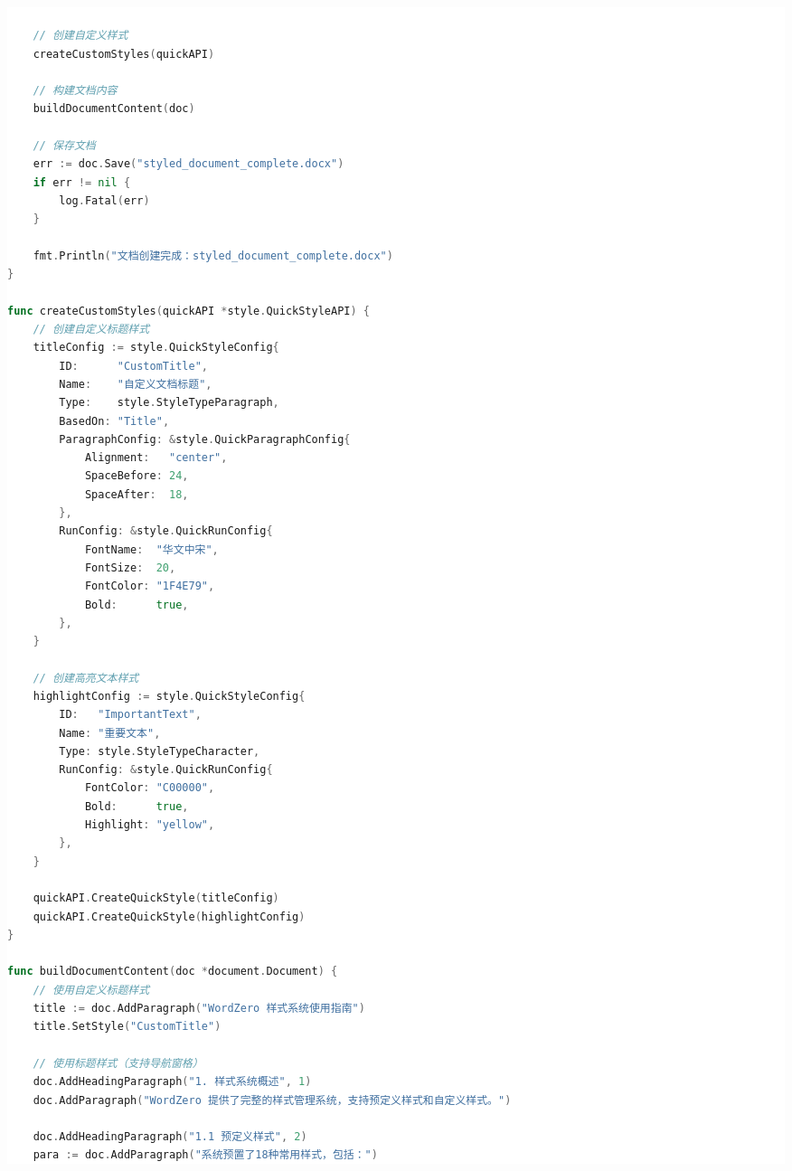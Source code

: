 ```go

    // 创建自定义样式
    createCustomStyles(quickAPI)

    // 构建文档内容
    buildDocumentContent(doc)

    // 保存文档
    err := doc.Save("styled_document_complete.docx")
    if err != nil {
        log.Fatal(err)
    }

    fmt.Println("文档创建完成：styled_document_complete.docx")
}

func createCustomStyles(quickAPI *style.QuickStyleAPI) {
    // 创建自定义标题样式
    titleConfig := style.QuickStyleConfig{
        ID:      "CustomTitle",
        Name:    "自定义文档标题",
        Type:    style.StyleTypeParagraph,
        BasedOn: "Title",
        ParagraphConfig: &style.QuickParagraphConfig{
            Alignment:   "center",
            SpaceBefore: 24,
            SpaceAfter:  18,
        },
        RunConfig: &style.QuickRunConfig{
            FontName:  "华文中宋",
            FontSize:  20,
            FontColor: "1F4E79",
            Bold:      true,
        },
    }

    // 创建高亮文本样式
    highlightConfig := style.QuickStyleConfig{
        ID:   "ImportantText",
        Name: "重要文本",
        Type: style.StyleTypeCharacter,
        RunConfig: &style.QuickRunConfig{
            FontColor: "C00000",
            Bold:      true,
            Highlight: "yellow",
        },
    }

    quickAPI.CreateQuickStyle(titleConfig)
    quickAPI.CreateQuickStyle(highlightConfig)
}

func buildDocumentContent(doc *document.Document) {
    // 使用自定义标题样式
    title := doc.AddParagraph("WordZero 样式系统使用指南")
    title.SetStyle("CustomTitle")

    // 使用标题样式（支持导航窗格）
    doc.AddHeadingParagraph("1. 样式系统概述", 1)
    doc.AddParagraph("WordZero 提供了完整的样式管理系统，支持预定义样式和自定义样式。")

    doc.AddHeadingParagraph("1.1 预定义样式", 2)
    para := doc.AddParagraph("系统预置了18种常用样式，包括：")
```